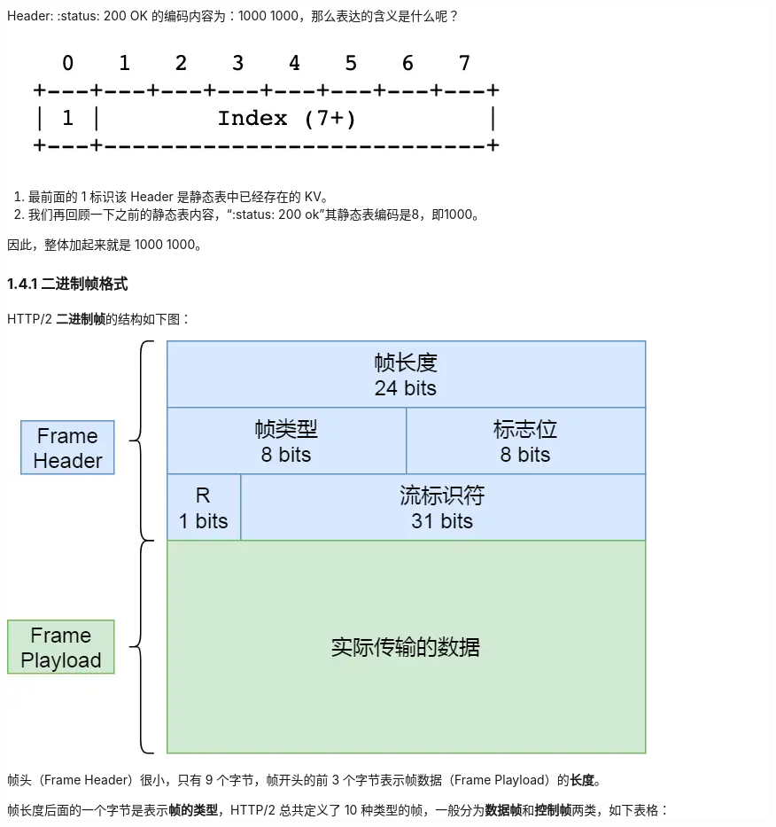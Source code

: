 Header: :status: 200 OK 的编码内容为：1000 1000，那么表达的含义是什么呢？

![img.png](../images/2.HTTP/http2HeadIndex.png)


1. 最前面的 1 标识该 Header 是静态表中已经存在的 KV。
2. 我们再回顾一下之前的静态表内容，“:status: 200 ok”其静态表编码是8，即1000。

因此，整体加起来就是 1000 1000。

### 1.4.1 二进制帧格式

HTTP/2 **二进制帧**的结构如下图：

![img.png](../images/2.HTTP/http2帧格式.png)

帧头（Frame Header）很小，只有 9 个字节，帧开头的前 3 个字节表示帧数据（Frame Playload）的**长度**。

帧长度后面的一个字节是表示**帧的类型**，HTTP/2 总共定义了 10 种类型的帧，一般分为**数据帧**和**控制帧**两类，如下表格：
